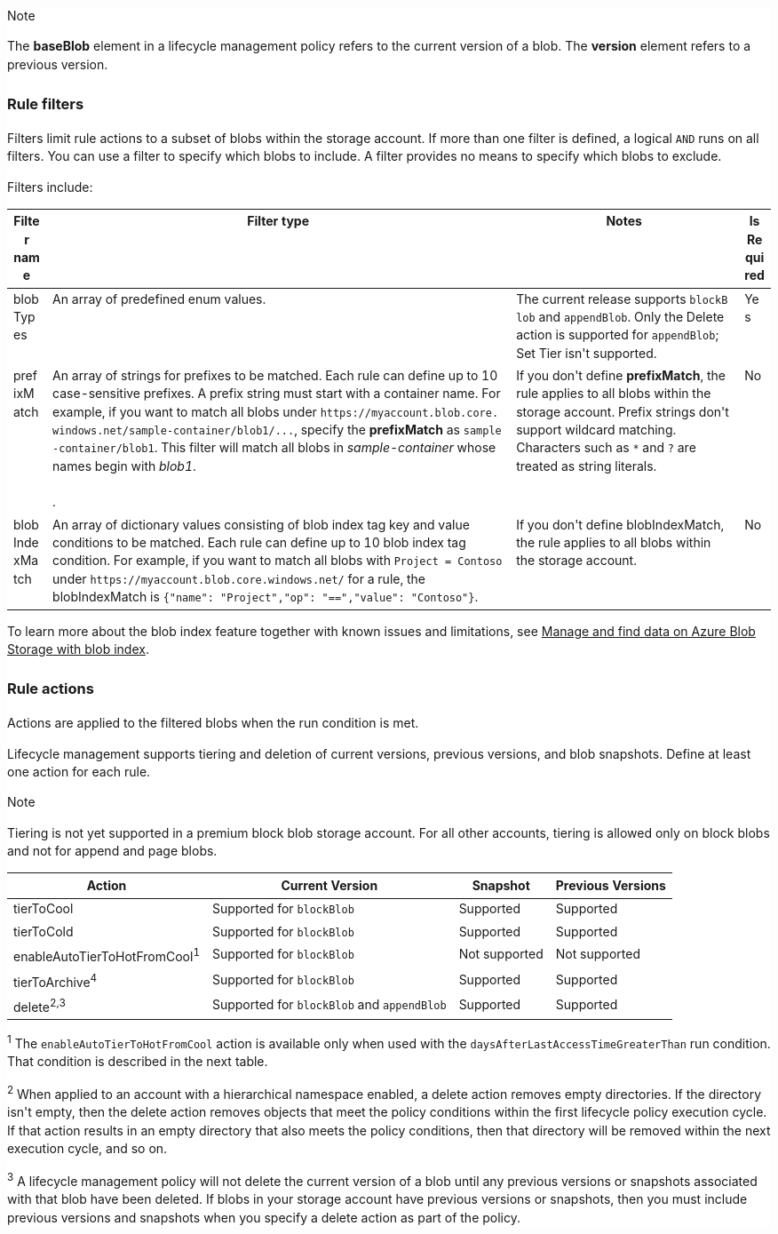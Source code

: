 > [!NOTE]
> The **baseBlob** element in a lifecycle management policy refers to the current version of a blob. The **version** element refers to a previous version.

### Rule filters

Filters limit rule actions to a subset of blobs within the storage account. If more than one filter is defined, a logical `AND` runs on all filters. You can use a filter to specify which blobs to include. A filter provides no means to specify which blobs to exclude.

Filters include:

| Filter name | Filter type | Notes | Is Required |
|-------------|-------------|-------|-------------|
| blobTypes   | An array of predefined enum values. | The current release supports `blockBlob` and `appendBlob`. Only the Delete action is supported for `appendBlob`; Set Tier isn't supported. | Yes |
| prefixMatch | An array of strings for prefixes to be matched. Each rule can define up to 10 case-sensitive prefixes. A prefix string must start with a container name. For example, if you want to match all blobs under `https://myaccount.blob.core.windows.net/sample-container/blob1/...`, specify the **prefixMatch** as `sample-container/blob1`. This filter will match all blobs in *sample-container* whose names begin with *blob1*.<br /><br />. | If you don't define **prefixMatch**, the rule applies to all blobs within the storage account. Prefix strings don't support wildcard matching. Characters such as `*` and `?` are treated as string literals. | No |
| blobIndexMatch | An array of dictionary values consisting of blob index tag key and value conditions to be matched. Each rule can define up to 10 blob index tag condition. For example, if you want to match all blobs with `Project = Contoso` under `https://myaccount.blob.core.windows.net/` for a rule, the blobIndexMatch is `{"name": "Project","op": "==","value": "Contoso"}`. | If you don't define blobIndexMatch, the rule applies to all blobs within the storage account. | No |

To learn more about the blob index feature together with known issues and limitations, see [Manage and find data on Azure Blob Storage with blob index](storage-manage-find-blobs.md).

### Rule actions

Actions are applied to the filtered blobs when the run condition is met.

Lifecycle management supports tiering and deletion of current versions, previous versions, and blob snapshots. Define at least one action for each rule.

> [!NOTE]
> Tiering is not yet supported in a premium block blob storage account. For all other accounts, tiering is allowed only on block blobs and not for append and page blobs.

| Action                                  | Current Version                            | Snapshot      | Previous Versions |
|-----------------------------------------|--------------------------------------------|---------------|-------------------|
| tierToCool                              | Supported for `blockBlob`                  | Supported     | Supported         |
| tierToCold                              | Supported for `blockBlob`                  | Supported     | Supported         |
| enableAutoTierToHotFromCool<sup>1</sup> | Supported for `blockBlob`                  | Not supported | Not supported     |
| tierToArchive<sup>4</sup>               | Supported for `blockBlob`                  | Supported     | Supported         |
| delete<sup>2,3</sup>                    | Supported for `blockBlob` and `appendBlob` | Supported     | Supported         |

<sup>1</sup> The `enableAutoTierToHotFromCool` action is available only when used with the `daysAfterLastAccessTimeGreaterThan` run condition. That condition is described in the next table.

<sup>2</sup> When applied to an account with a hierarchical namespace enabled, a delete action removes empty directories. If the directory isn't empty, then the delete action removes objects that meet the policy conditions within the first lifecycle policy execution cycle. If that action results in an empty directory that also meets the policy conditions, then that directory will be removed within the next execution cycle, and so on.

<sup>3</sup> A lifecycle management policy will not delete the current version of a blob until any previous versions or snapshots associated with that blob have been deleted. If blobs in your storage account have previous versions or snapshots, then you must include previous versions and snapshots when you specify a delete action as part of the policy.
